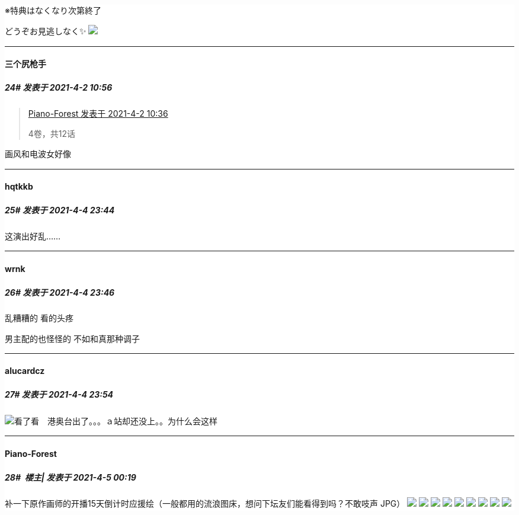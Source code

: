 ※特典はなくなり次第終了


どうぞお見逃しなく✨
<img src="https://p.sda1.dev/1/d8dcf2c1f8bee77c1eb970d1322051ce/IMG_20210402_103452.jpg" referrerpolicy="no-referrer">


*****

####  三个尻枪手  
##### 24#       发表于 2021-4-2 10:56


<blockquote><a href="httphttps://bbs.saraba1st.com/2b/forum.php?mod=redirect&amp;goto=findpost&amp;pid=50808238&amp;ptid=1980653" target="_blank">Piano-Forest 发表于 2021-4-2 10:36</a>

4卷，共12话</blockquote>
画风和电波女好像


*****

####  hqtkkb  
##### 25#       发表于 2021-4-4 23:44


这演出好乱……


*****

####  wrnk  
##### 26#       发表于 2021-4-4 23:46


乱糟糟的 看的头疼

男主配的也怪怪的 不如和真那种调子


*****

####  alucardcz  
##### 27#       发表于 2021-4-4 23:54


<img src="https://static.saraba1st.com/image/smiley/face2017/068.png" referrerpolicy="no-referrer">看了看　港奥台出了。。。ａ站却还没上。。为什么会这样


*****

####  Piano-Forest  
##### 28#         楼主| 发表于 2021-4-5 00:19


补一下原作画师的开播15天倒计时应援绘（一般都用的流浪图床，想问下坛友们能看得到吗？不敢吱声 JPG）
<img src="https://p.sda1.dev/1/c46fe90d5fbe6e7ae67678619321d3a7/IMG_20210405_000824.jpg" referrerpolicy="no-referrer">
<img src="https://p.sda1.dev/1/94997d522360602d919fe6927f2b86e6/IMG_20210405_000828.jpg" referrerpolicy="no-referrer">
<img src="https://p.sda1.dev/1/17df9d0ff170dff540d0875138fbc036/IMG_20210405_000834.jpg" referrerpolicy="no-referrer">
<img src="https://p.sda1.dev/1/67f0f151351c6603c590beacb7123c97/IMG_20210405_000840.jpg" referrerpolicy="no-referrer">
<img src="https://p.sda1.dev/1/d62e091e82d8c697752c8cead56a6ebf/IMG_20210405_000847.jpg" referrerpolicy="no-referrer">
<img src="https://p.sda1.dev/1/f2fd9ac8e60b9010d04f2d3b6b676c37/IMG_20210405_000851.jpg" referrerpolicy="no-referrer">
<img src="https://p.sda1.dev/1/6fa0d0ad3dcc42b433f08e9e36c6e0d9/IMG_20210405_000855.jpg" referrerpolicy="no-referrer">
<img src="https://p.sda1.dev/1/28c14a467f4a93a708d8238a49262da8/IMG_20210405_000859.jpg" referrerpolicy="no-referrer">
<img src="https://p.sda1.dev/1/8efc05944af40fa932cd53d5ae7e6210/IMG_20210405_000904.jpg" referrerpolicy="no-referrer">